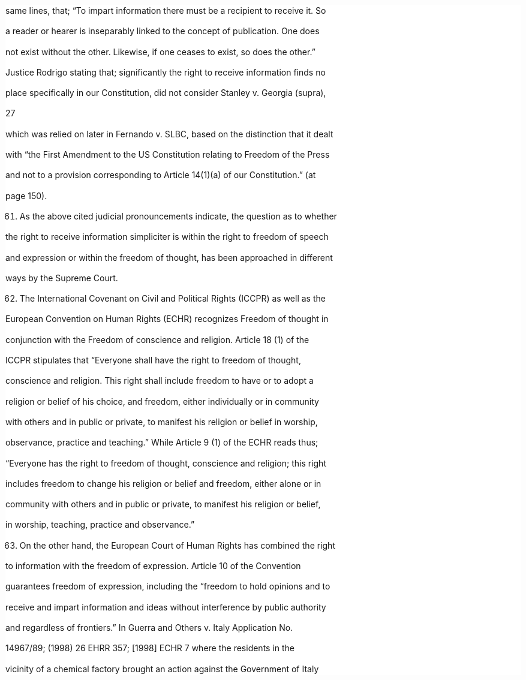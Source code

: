 same lines, that; “To impart information there must be a recipient to receive it. So

a reader or hearer is inseparably linked to the concept of publication. One does

not exist without the other. Likewise, if one ceases to exist, so does the other.”

Justice Rodrigo stating that; significantly the right to receive information finds no

place specifically in our Constitution, did not consider Stanley v. Georgia (supra),

27

which was relied on later in Fernando v. SLBC, based on the distinction that it dealt

with “the First Amendment to the US Constitution relating to Freedom of the Press

and not to a provision corresponding to Article 14(1)(a) of our Constitution.” (at

page 150).

61. As the above cited judicial pronouncements indicate, the question as to whether

the right to receive information simpliciter is within the right to freedom of speech

and expression or within the freedom of thought, has been approached in different

ways by the Supreme Court.

62. The International Covenant on Civil and Political Rights (ICCPR) as well as the

European Convention on Human Rights (ECHR) recognizes Freedom of thought in

conjunction with the Freedom of conscience and religion. Article 18 (1) of the

ICCPR stipulates that “Everyone shall have the right to freedom of thought,

conscience and religion. This right shall include freedom to have or to adopt a

religion or belief of his choice, and freedom, either individually or in community

with others and in public or private, to manifest his religion or belief in worship,

observance, practice and teaching.” While Article 9 (1) of the ECHR reads thus;

“Everyone has the right to freedom of thought, conscience and religion; this right

includes freedom to change his religion or belief and freedom, either alone or in

community with others and in public or private, to manifest his religion or belief,

in worship, teaching, practice and observance.”

63. On the other hand, the European Court of Human Rights has combined the right

to information with the freedom of expression. Article 10 of the Convention

guarantees freedom of expression, including the “freedom to hold opinions and to

receive and impart information and ideas without interference by public authority

and regardless of frontiers.” In Guerra and Others v. Italy Application No.

14967/89; (1998) 26 EHRR 357; [1998] ECHR 7 where the residents in the

vicinity of a chemical factory brought an action against the Government of Italy
